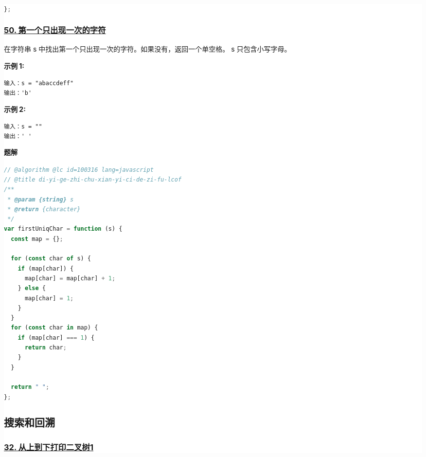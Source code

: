 ```js
};
```

### [50. 第一个只出现一次的字符](https://leetcode-cn.com/problems/di-yi-ge-zhi-chu-xian-yi-ci-de-zi-fu-lcof/)

在字符串 s 中找出第一个只出现一次的字符。如果没有，返回一个单空格。 s 只包含小写字母。

**示例 1:**

```
输入：s = "abaccdeff"
输出：'b'
```

**示例 2:**

```
输入：s = "" 
输出：' '
```

**题解**

```js
// @algorithm @lc id=100316 lang=javascript
// @title di-yi-ge-zhi-chu-xian-yi-ci-de-zi-fu-lcof
/**
 * @param {string} s
 * @return {character}
 */
var firstUniqChar = function (s) {
  const map = {};

  for (const char of s) {
    if (map[char]) {
      map[char] = map[char] + 1;
    } else {
      map[char] = 1;
    }
  }
  for (const char in map) {
    if (map[char] === 1) {
      return char;
    }
  }

  return " ";
};
```

## 搜索和回溯

### [32. 从上到下打印二叉树1](https://leetcode-cn.com/problems/cong-shang-dao-xia-da-yin-er-cha-shu-lcof/)
